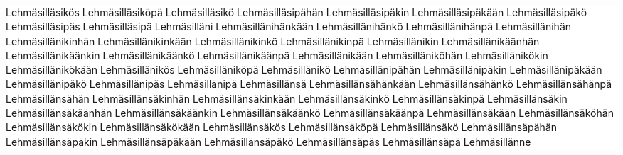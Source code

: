 Lehmäsilläsikös
Lehmäsilläsiköpä
Lehmäsilläsikö
Lehmäsilläsipähän
Lehmäsilläsipäkin
Lehmäsilläsipäkään
Lehmäsilläsipäkö
Lehmäsilläsipäs
Lehmäsilläsipä
Lehmäsilläni
Lehmäsillänihänkään
Lehmäsillänihänkö
Lehmäsillänihänpä
Lehmäsillänihän
Lehmäsillänikinhän
Lehmäsillänikinkään
Lehmäsillänikinkö
Lehmäsillänikinpä
Lehmäsillänikin
Lehmäsillänikäänhän
Lehmäsillänikäänkin
Lehmäsillänikäänkö
Lehmäsillänikäänpä
Lehmäsillänikään
Lehmäsilläniköhän
Lehmäsillänikökin
Lehmäsillänikökään
Lehmäsillänikös
Lehmäsilläniköpä
Lehmäsillänikö
Lehmäsillänipähän
Lehmäsillänipäkin
Lehmäsillänipäkään
Lehmäsillänipäkö
Lehmäsillänipäs
Lehmäsillänipä
Lehmäsillänsä
Lehmäsillänsähänkään
Lehmäsillänsähänkö
Lehmäsillänsähänpä
Lehmäsillänsähän
Lehmäsillänsäkinhän
Lehmäsillänsäkinkään
Lehmäsillänsäkinkö
Lehmäsillänsäkinpä
Lehmäsillänsäkin
Lehmäsillänsäkäänhän
Lehmäsillänsäkäänkin
Lehmäsillänsäkäänkö
Lehmäsillänsäkäänpä
Lehmäsillänsäkään
Lehmäsillänsäköhän
Lehmäsillänsäkökin
Lehmäsillänsäkökään
Lehmäsillänsäkös
Lehmäsillänsäköpä
Lehmäsillänsäkö
Lehmäsillänsäpähän
Lehmäsillänsäpäkin
Lehmäsillänsäpäkään
Lehmäsillänsäpäkö
Lehmäsillänsäpäs
Lehmäsillänsäpä
Lehmäsillänne